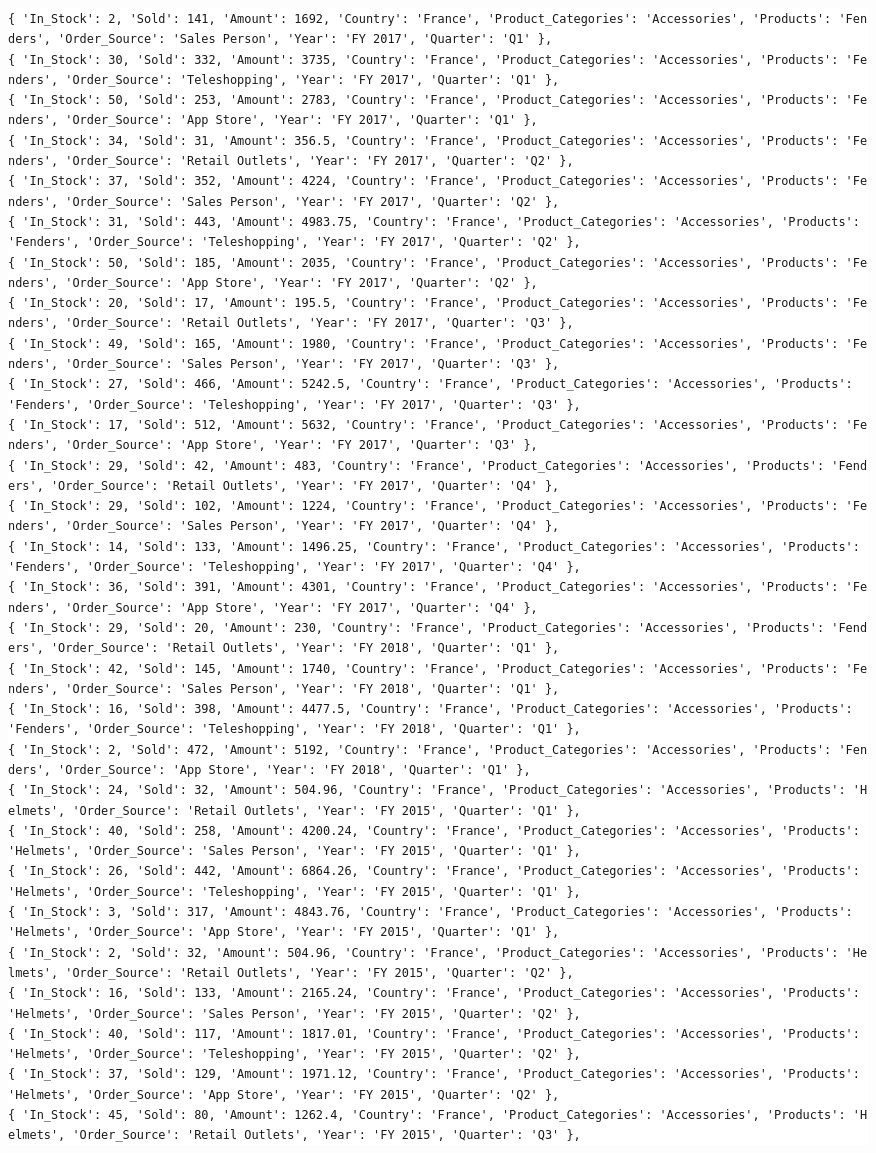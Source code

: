     { 'In_Stock': 2, 'Sold': 141, 'Amount': 1692, 'Country': 'France', 'Product_Categories': 'Accessories', 'Products': 'Fenders', 'Order_Source': 'Sales Person', 'Year': 'FY 2017', 'Quarter': 'Q1' },
    { 'In_Stock': 30, 'Sold': 332, 'Amount': 3735, 'Country': 'France', 'Product_Categories': 'Accessories', 'Products': 'Fenders', 'Order_Source': 'Teleshopping', 'Year': 'FY 2017', 'Quarter': 'Q1' },
    { 'In_Stock': 50, 'Sold': 253, 'Amount': 2783, 'Country': 'France', 'Product_Categories': 'Accessories', 'Products': 'Fenders', 'Order_Source': 'App Store', 'Year': 'FY 2017', 'Quarter': 'Q1' },
    { 'In_Stock': 34, 'Sold': 31, 'Amount': 356.5, 'Country': 'France', 'Product_Categories': 'Accessories', 'Products': 'Fenders', 'Order_Source': 'Retail Outlets', 'Year': 'FY 2017', 'Quarter': 'Q2' },
    { 'In_Stock': 37, 'Sold': 352, 'Amount': 4224, 'Country': 'France', 'Product_Categories': 'Accessories', 'Products': 'Fenders', 'Order_Source': 'Sales Person', 'Year': 'FY 2017', 'Quarter': 'Q2' },
    { 'In_Stock': 31, 'Sold': 443, 'Amount': 4983.75, 'Country': 'France', 'Product_Categories': 'Accessories', 'Products': 'Fenders', 'Order_Source': 'Teleshopping', 'Year': 'FY 2017', 'Quarter': 'Q2' },
    { 'In_Stock': 50, 'Sold': 185, 'Amount': 2035, 'Country': 'France', 'Product_Categories': 'Accessories', 'Products': 'Fenders', 'Order_Source': 'App Store', 'Year': 'FY 2017', 'Quarter': 'Q2' },
    { 'In_Stock': 20, 'Sold': 17, 'Amount': 195.5, 'Country': 'France', 'Product_Categories': 'Accessories', 'Products': 'Fenders', 'Order_Source': 'Retail Outlets', 'Year': 'FY 2017', 'Quarter': 'Q3' },
    { 'In_Stock': 49, 'Sold': 165, 'Amount': 1980, 'Country': 'France', 'Product_Categories': 'Accessories', 'Products': 'Fenders', 'Order_Source': 'Sales Person', 'Year': 'FY 2017', 'Quarter': 'Q3' },
    { 'In_Stock': 27, 'Sold': 466, 'Amount': 5242.5, 'Country': 'France', 'Product_Categories': 'Accessories', 'Products': 'Fenders', 'Order_Source': 'Teleshopping', 'Year': 'FY 2017', 'Quarter': 'Q3' },
    { 'In_Stock': 17, 'Sold': 512, 'Amount': 5632, 'Country': 'France', 'Product_Categories': 'Accessories', 'Products': 'Fenders', 'Order_Source': 'App Store', 'Year': 'FY 2017', 'Quarter': 'Q3' },
    { 'In_Stock': 29, 'Sold': 42, 'Amount': 483, 'Country': 'France', 'Product_Categories': 'Accessories', 'Products': 'Fenders', 'Order_Source': 'Retail Outlets', 'Year': 'FY 2017', 'Quarter': 'Q4' },
    { 'In_Stock': 29, 'Sold': 102, 'Amount': 1224, 'Country': 'France', 'Product_Categories': 'Accessories', 'Products': 'Fenders', 'Order_Source': 'Sales Person', 'Year': 'FY 2017', 'Quarter': 'Q4' },
    { 'In_Stock': 14, 'Sold': 133, 'Amount': 1496.25, 'Country': 'France', 'Product_Categories': 'Accessories', 'Products': 'Fenders', 'Order_Source': 'Teleshopping', 'Year': 'FY 2017', 'Quarter': 'Q4' },
    { 'In_Stock': 36, 'Sold': 391, 'Amount': 4301, 'Country': 'France', 'Product_Categories': 'Accessories', 'Products': 'Fenders', 'Order_Source': 'App Store', 'Year': 'FY 2017', 'Quarter': 'Q4' },
    { 'In_Stock': 29, 'Sold': 20, 'Amount': 230, 'Country': 'France', 'Product_Categories': 'Accessories', 'Products': 'Fenders', 'Order_Source': 'Retail Outlets', 'Year': 'FY 2018', 'Quarter': 'Q1' },
    { 'In_Stock': 42, 'Sold': 145, 'Amount': 1740, 'Country': 'France', 'Product_Categories': 'Accessories', 'Products': 'Fenders', 'Order_Source': 'Sales Person', 'Year': 'FY 2018', 'Quarter': 'Q1' },
    { 'In_Stock': 16, 'Sold': 398, 'Amount': 4477.5, 'Country': 'France', 'Product_Categories': 'Accessories', 'Products': 'Fenders', 'Order_Source': 'Teleshopping', 'Year': 'FY 2018', 'Quarter': 'Q1' },
    { 'In_Stock': 2, 'Sold': 472, 'Amount': 5192, 'Country': 'France', 'Product_Categories': 'Accessories', 'Products': 'Fenders', 'Order_Source': 'App Store', 'Year': 'FY 2018', 'Quarter': 'Q1' },
    { 'In_Stock': 24, 'Sold': 32, 'Amount': 504.96, 'Country': 'France', 'Product_Categories': 'Accessories', 'Products': 'Helmets', 'Order_Source': 'Retail Outlets', 'Year': 'FY 2015', 'Quarter': 'Q1' },
    { 'In_Stock': 40, 'Sold': 258, 'Amount': 4200.24, 'Country': 'France', 'Product_Categories': 'Accessories', 'Products': 'Helmets', 'Order_Source': 'Sales Person', 'Year': 'FY 2015', 'Quarter': 'Q1' },
    { 'In_Stock': 26, 'Sold': 442, 'Amount': 6864.26, 'Country': 'France', 'Product_Categories': 'Accessories', 'Products': 'Helmets', 'Order_Source': 'Teleshopping', 'Year': 'FY 2015', 'Quarter': 'Q1' },
    { 'In_Stock': 3, 'Sold': 317, 'Amount': 4843.76, 'Country': 'France', 'Product_Categories': 'Accessories', 'Products': 'Helmets', 'Order_Source': 'App Store', 'Year': 'FY 2015', 'Quarter': 'Q1' },
    { 'In_Stock': 2, 'Sold': 32, 'Amount': 504.96, 'Country': 'France', 'Product_Categories': 'Accessories', 'Products': 'Helmets', 'Order_Source': 'Retail Outlets', 'Year': 'FY 2015', 'Quarter': 'Q2' },
    { 'In_Stock': 16, 'Sold': 133, 'Amount': 2165.24, 'Country': 'France', 'Product_Categories': 'Accessories', 'Products': 'Helmets', 'Order_Source': 'Sales Person', 'Year': 'FY 2015', 'Quarter': 'Q2' },
    { 'In_Stock': 40, 'Sold': 117, 'Amount': 1817.01, 'Country': 'France', 'Product_Categories': 'Accessories', 'Products': 'Helmets', 'Order_Source': 'Teleshopping', 'Year': 'FY 2015', 'Quarter': 'Q2' },
    { 'In_Stock': 37, 'Sold': 129, 'Amount': 1971.12, 'Country': 'France', 'Product_Categories': 'Accessories', 'Products': 'Helmets', 'Order_Source': 'App Store', 'Year': 'FY 2015', 'Quarter': 'Q2' },
    { 'In_Stock': 45, 'Sold': 80, 'Amount': 1262.4, 'Country': 'France', 'Product_Categories': 'Accessories', 'Products': 'Helmets', 'Order_Source': 'Retail Outlets', 'Year': 'FY 2015', 'Quarter': 'Q3' },